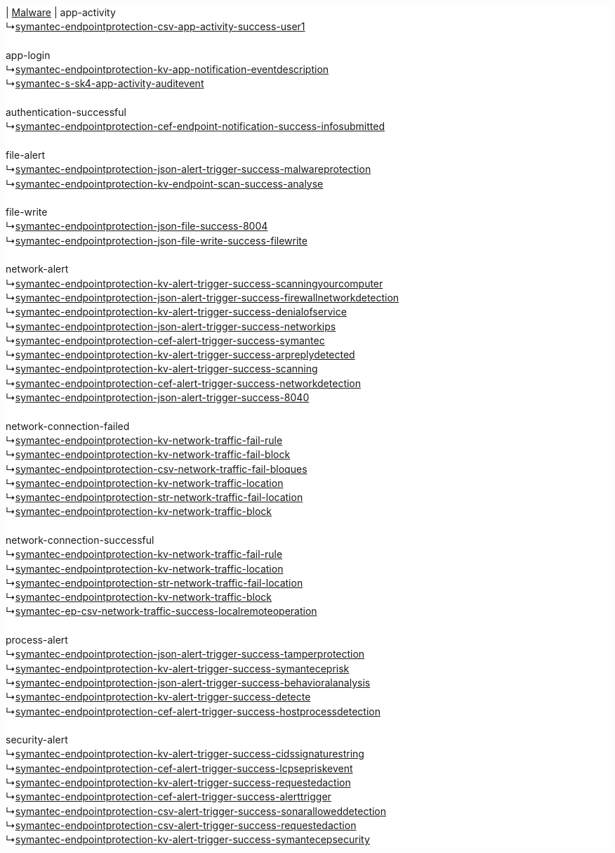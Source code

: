 |    [Malware](../../../UseCases/uc_malware.md)    |  app-activity<br> ↳[symantec-endpointprotection-csv-app-activity-success-user1](Ps/pC_symantecendpointprotectioncsvappactivitysuccessuser1.md)<br><br> app-login<br> ↳[symantec-endpointprotection-kv-app-notification-eventdescription](Ps/pC_symantecendpointprotectionkvappnotificationeventdescription.md)<br> ↳[symantec-s-sk4-app-activity-auditevent](Ps/pC_symantecssk4appactivityauditevent.md)<br><br> authentication-successful<br> ↳[symantec-endpointprotection-cef-endpoint-notification-success-infosubmitted](Ps/pC_symantecendpointprotectioncefendpointnotificationsuccessinfosubmitted.md)<br><br> file-alert<br> ↳[symantec-endpointprotection-json-alert-trigger-success-malwareprotection](Ps/pC_symantecendpointprotectionjsonalerttriggersuccessmalwareprotection.md)<br> ↳[symantec-endpointprotection-kv-endpoint-scan-success-analyse](Ps/pC_symantecendpointprotectionkvendpointscansuccessanalyse.md)<br><br> file-write<br> ↳[symantec-endpointprotection-json-file-success-8004](Ps/pC_symantecendpointprotectionjsonfilesuccess8004.md)<br> ↳[symantec-endpointprotection-json-file-write-success-filewrite](Ps/pC_symantecendpointprotectionjsonfilewritesuccessfilewrite.md)<br><br> network-alert<br> ↳[symantec-endpointprotection-kv-alert-trigger-success-scanningyourcomputer](Ps/pC_symantecendpointprotectionkvalerttriggersuccessscanningyourcomputer.md)<br> ↳[symantec-endpointprotection-json-alert-trigger-success-firewallnetworkdetection](Ps/pC_symantecendpointprotectionjsonalerttriggersuccessfirewallnetworkdetection.md)<br> ↳[symantec-endpointprotection-kv-alert-trigger-success-denialofservice](Ps/pC_symantecendpointprotectionkvalerttriggersuccessdenialofservice.md)<br> ↳[symantec-endpointprotection-json-alert-trigger-success-networkips](Ps/pC_symantecendpointprotectionjsonalerttriggersuccessnetworkips.md)<br> ↳[symantec-endpointprotection-cef-alert-trigger-success-symantec](Ps/pC_symantecendpointprotectioncefalerttriggersuccesssymantec.md)<br> ↳[symantec-endpointprotection-kv-alert-trigger-success-arpreplydetected](Ps/pC_symantecendpointprotectionkvalerttriggersuccessarpreplydetected.md)<br> ↳[symantec-endpointprotection-kv-alert-trigger-success-scanning](Ps/pC_symantecendpointprotectionkvalerttriggersuccessscanning.md)<br> ↳[symantec-endpointprotection-cef-alert-trigger-success-networkdetection](Ps/pC_symantecendpointprotectioncefalerttriggersuccessnetworkdetection.md)<br> ↳[symantec-endpointprotection-json-alert-trigger-success-8040](Ps/pC_symantecendpointprotectionjsonalerttriggersuccess8040.md)<br><br> network-connection-failed<br> ↳[symantec-endpointprotection-kv-network-traffic-fail-rule](Ps/pC_symantecendpointprotectionkvnetworktrafficfailrule.md)<br> ↳[symantec-endpointprotection-kv-network-traffic-fail-block](Ps/pC_symantecendpointprotectionkvnetworktrafficfailblock.md)<br> ↳[symantec-endpointprotection-csv-network-traffic-fail-bloques](Ps/pC_symantecendpointprotectioncsvnetworktrafficfailbloques.md)<br> ↳[symantec-endpointprotection-kv-network-traffic-location](Ps/pC_symantecendpointprotectionkvnetworktrafficlocation.md)<br> ↳[symantec-endpointprotection-str-network-traffic-fail-location](Ps/pC_symantecendpointprotectionstrnetworktrafficfaillocation.md)<br> ↳[symantec-endpointprotection-kv-network-traffic-block](Ps/pC_symantecendpointprotectionkvnetworktrafficblock.md)<br><br> network-connection-successful<br> ↳[symantec-endpointprotection-kv-network-traffic-fail-rule](Ps/pC_symantecendpointprotectionkvnetworktrafficfailrule.md)<br> ↳[symantec-endpointprotection-kv-network-traffic-location](Ps/pC_symantecendpointprotectionkvnetworktrafficlocation.md)<br> ↳[symantec-endpointprotection-str-network-traffic-fail-location](Ps/pC_symantecendpointprotectionstrnetworktrafficfaillocation.md)<br> ↳[symantec-endpointprotection-kv-network-traffic-block](Ps/pC_symantecendpointprotectionkvnetworktrafficblock.md)<br> ↳[symantec-ep-csv-network-traffic-success-localremoteoperation](Ps/pC_symantecepcsvnetworktrafficsuccesslocalremoteoperation.md)<br><br> process-alert<br> ↳[symantec-endpointprotection-json-alert-trigger-success-tamperprotection](Ps/pC_symantecendpointprotectionjsonalerttriggersuccesstamperprotection.md)<br> ↳[symantec-endpointprotection-kv-alert-trigger-success-symanteceprisk](Ps/pC_symantecendpointprotectionkvalerttriggersuccesssymanteceprisk.md)<br> ↳[symantec-endpointprotection-json-alert-trigger-success-behavioralanalysis](Ps/pC_symantecendpointprotectionjsonalerttriggersuccessbehavioralanalysis.md)<br> ↳[symantec-endpointprotection-kv-alert-trigger-success-detecte](Ps/pC_symantecendpointprotectionkvalerttriggersuccessdetecte.md)<br> ↳[symantec-endpointprotection-cef-alert-trigger-success-hostprocessdetection](Ps/pC_symantecendpointprotectioncefalerttriggersuccesshostprocessdetection.md)<br><br> security-alert<br> ↳[symantec-endpointprotection-kv-alert-trigger-success-cidssignaturestring](Ps/pC_symantecendpointprotectionkvalerttriggersuccesscidssignaturestring.md)<br> ↳[symantec-endpointprotection-cef-alert-trigger-success-lcpsepriskevent](Ps/pC_symantecendpointprotectioncefalerttriggersuccesslcpsepriskevent.md)<br> ↳[symantec-endpointprotection-kv-alert-trigger-success-requestedaction](Ps/pC_symantecendpointprotectionkvalerttriggersuccessrequestedaction.md)<br> ↳[symantec-endpointprotection-cef-alert-trigger-success-alerttrigger](Ps/pC_symantecendpointprotectioncefalerttriggersuccessalerttrigger.md)<br> ↳[symantec-endpointprotection-csv-alert-trigger-success-sonaralloweddetection](Ps/pC_symantecendpointprotectioncsvalerttriggersuccesssonaralloweddetection.md)<br> ↳[symantec-endpointprotection-csv-alert-trigger-success-requestedaction](Ps/pC_symantecendpointprotectioncsvalerttriggersuccessrequestedaction.md)<br> ↳[symantec-endpointprotection-kv-alert-trigger-success-symantecepsecurity](Ps/pC_symantecendpointprotectionkvalerttriggersuccesssymantecepsecurity.md)<br>